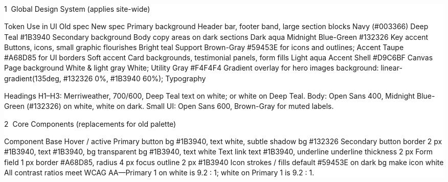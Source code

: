 


1  Global Design System (applies site-wide)

Token
Use in UI
Old spec
New spec
Primary background
Header bar, footer band, large section blocks
Navy (#003366)
Deep Teal #1B3940
Secondary background
Body copy areas on dark sections
Dark aqua
Midnight Blue-Green #132326
Key accent
Buttons, icons, small graphic flourishes
Bright teal
Support Brown-Gray #59453E for icons and outlines; Accent Taupe #A68D85 for UI borders
Soft accent
Card backgrounds, testimonial panels, form fills
Light aqua
Accent Shell #D9C6BF
Canvas
Page background
White & light gray
White; Utility Gray #F4F4F4
Gradient overlay for hero images
background: linear-gradient(135deg, #132326 0%, #1B3940 60%);
Typography

Headings H1–H3: Merriweather, 700/600, Deep Teal text on white; or white on Deep Teal.
Body: Open Sans 400, Midnight Blue-Green (#132326) on white, white on dark.
Small UI: Open Sans 600, Brown-Gray for muted labels.





2  Core Components (replacements for old palette)

Component
Base
Hover / active
Primary button
bg #1B3940, text white, subtle shadow
bg #132326
Secondary button
border 2 px #1B3940, text #1B3940, bg transparent
bg #1B3940, text white
Text link
text #1B3940, underline
underline thickness 2 px
Form field
1 px border #A68D85, radius 4 px
focus outline 2 px #1B3940
Icon strokes / fills
default #59453E
on dark bg make icon white
All contrast ratios meet WCAG AA—Primary 1 on white is 9.2 : 1; white on Primary 1 is 9.2 : 1.
